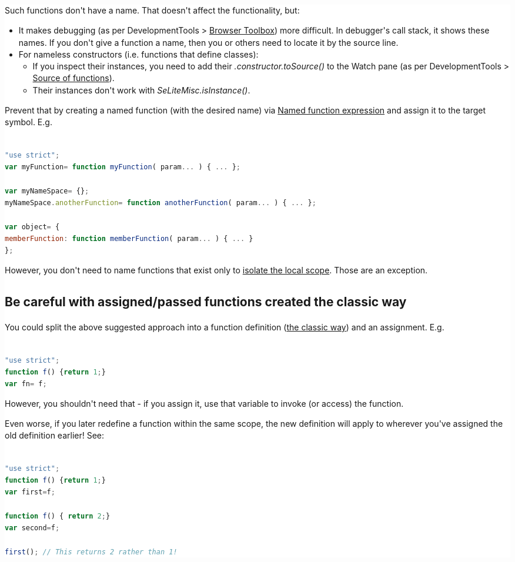 Such functions don't have a name. That doesn't affect the functionality, but:
  * It makes debugging (as per DevelopmentTools > [Browser Toolbox](DevelopmentTools#Browser_Toolbox.md)) more difficult. In debugger's call stack, it shows these names. If you don't give a function a name, then you or others need to locate it by the source line.
  * For nameless constructors (i.e. functions that define classes):
    * If you inspect their instances, you need to add their _.constructor.toSource()_ to the Watch pane (as per DevelopmentTools > [Source of functions](DevelopmentTools#Source_of_functions.md)).
    * Their instances don't work with _SeLiteMisc.isInstance()_.

Prevent that by creating a named function (with the desired name) via [Named function expression](https://developer.mozilla.org/en-US/docs/Web/JavaScript/Reference/Operators/function#Named_function_expression) and assign it to the target symbol. E.g.

```javascript

"use strict";
var myFunction= function myFunction( param... ) { ... };

var myNameSpace= {};
myNameSpace.anotherFunction= function anotherFunction( param... ) { ... };

var object= {
memberFunction: function memberFunction( param... ) { ... }
};
```

However, you don't need to name functions that exist only to [isolate the local scope](#Isolate_the_local_scope.md). Those are an exception.

## Be careful with assigned/passed functions created the classic way ##
You could split the above suggested approach into a function definition ([the classic way](#The_classic_way.md)) and an assignment. E.g.
```javascript

"use strict";
function f() {return 1;}
var fn= f;
```

However, you shouldn't need that - if you assign it, use that variable to invoke (or access) the function.

Even worse, if you later redefine a function within the same scope, the new definition will apply to wherever you've assigned the old definition earlier! See:

```javascript

"use strict";
function f() {return 1;}
var first=f;

function f() { return 2;}
var second=f;

first(); // This returns 2 rather than 1!
```
